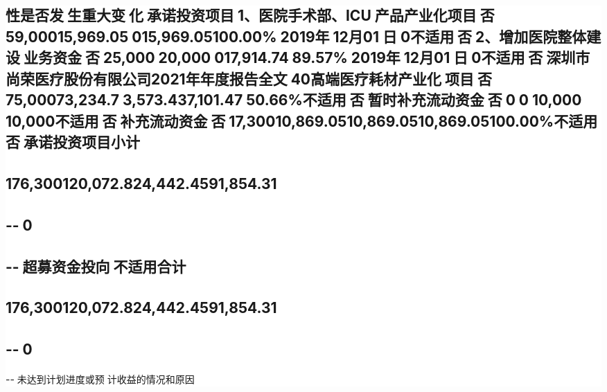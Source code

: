 性是否发
生重大变
化
承诺投资项目
1、医院手术部、ICU
产品产业化项目
否
59,00015,969.05
015,969.05100.00%
2019年
12月01
日
0不适用
否
2、增加医院整体建设
业务资金
否
25,000
20,000
017,914.74
89.57%
2019年
12月01
日
0不适用
否
深圳市尚荣医疗股份有限公司2021年年度报告全文
40高端医疗耗材产业化
项目
否
75,00073,234.7
3,573.437,101.47
50.66%不适用
否
暂时补充流动资金
否
0
0
10,000
10,000不适用
否
补充流动资金
否
17,30010,869.0510,869.0510,869.05100.00%不适用
否
承诺投资项目小计
--
176,300120,072.824,442.4591,854.31
--
--
0
--
--
超募资金投向
不适用合计
--
176,300120,072.824,442.4591,854.31
--
--
0
--
--
未达到计划进度或预
计收益的情况和原因